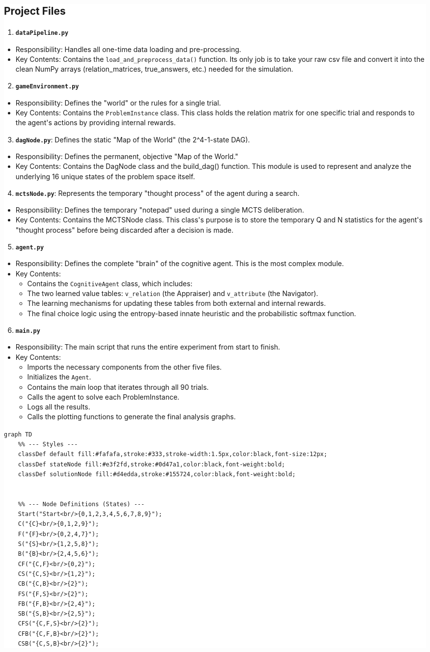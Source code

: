 ## Project Files

1.  **`dataPipeline.py`**
- Responsibility: Handles all one-time data loading and pre-processing.
- Key Contents: Contains the `load_and_preprocess_data()` function. Its only job is to take your raw csv file and convert it into the clean NumPy arrays (relation_matrices, true_answers, etc.) needed for the simulation.

2.  **`gameEnvironment.py`**
- Responsibility: Defines the "world" or the rules for a single trial.
- Key Contents: Contains the `ProblemInstance` class. This class holds the relation matrix for one specific trial and responds to the agent's actions by providing internal rewards.

3.  **`dagNode.py`**: Defines the static "Map of the World" (the 2^4-1-state DAG).
- Responsibility: Defines the permanent, objective "Map of the World."
- Key Contents: Contains the DagNode class and the build_dag() function. This module is used to represent and analyze the underlying 16 unique states of the problem space itself.

4.  **`mctsNode.py`**: Represents the temporary "thought process" of the agent during a search.
- Responsibility: Defines the temporary "notepad" used during a single MCTS deliberation.
- Key Contents: Contains the MCTSNode class. This class's purpose is to store the temporary Q and N statistics for the agent's "thought process" before being discarded after a decision is made.

5. **`agent.py`**
- Responsibility: Defines the complete "brain" of the cognitive agent. This is the most complex module.
- Key Contents: 
  - Contains the `CognitiveAgent` class, which includes:
  - The two learned value tables: `v_relation` (the Appraiser) and `v_attribute` (the Navigator).
  - The learning mechanisms for updating these tables from both external and internal rewards.
  - The final choice logic using the entropy-based innate heuristic and the probabilistic softmax function.

6. **`main.py`**
- Responsibility: The main script that runs the entire experiment from start to finish.
- Key Contents:
  - Imports the necessary components from the other five files.
  - Initializes the `Agent`.
  - Contains the main loop that iterates through all 90 trials.
  - Calls the agent to solve each ProblemInstance.
  - Logs all the results.
  - Calls the plotting functions to generate the final analysis graphs.

```mermaid
graph TD
    %% --- Styles ---
    classDef default fill:#fafafa,stroke:#333,stroke-width:1.5px,color:black,font-size:12px;
    classDef stateNode fill:#e3f2fd,stroke:#0d47a1,color:black,font-weight:bold;
    classDef solutionNode fill:#d4edda,stroke:#155724,color:black,font-weight:bold;


    %% --- Node Definitions (States) ---
    Start("Start<br/>{0,1,2,3,4,5,6,7,8,9}");
    C("{C}<br/>{0,1,2,9}"); 
    F("{F}<br/>{0,2,4,7}"); 
    S("{S}<br/>{1,2,5,8}"); 
    B("{B}<br/>{2,4,5,6}");
    CF("{C,F}<br/>{0,2}"); 
    CS("{C,S}<br/>{1,2}"); 
    CB("{C,B}<br/>{2}");
    FS("{F,S}<br/>{2}"); 
    FB("{F,B}<br/>{2,4}"); 
    SB("{S,B}<br/>{2,5}");
    CFS("{C,F,S}<br/>{2}"); 
    CFB("{C,F,B}<br/>{2}");
    CSB("{C,S,B}<br/>{2}"); 
```